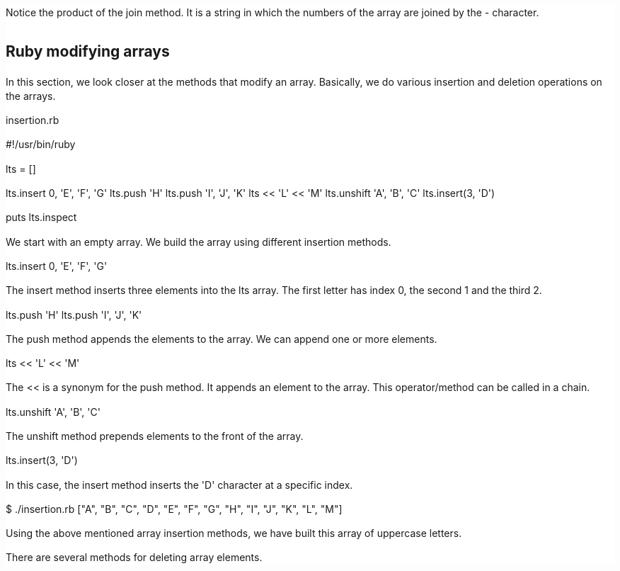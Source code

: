 Notice the product of the join method.
It is a string in which the numbers of the array are joined by
the - character.

## Ruby modifying arrays

In this section, we look closer at the methods that modify an array.
Basically, we do various insertion and deletion operations on the arrays.

insertion.rb
  

#!/usr/bin/ruby

lts = []

lts.insert 0, 'E', 'F', 'G'
lts.push 'H'
lts.push 'I', 'J', 'K'
lts &lt;&lt; 'L' &lt;&lt; 'M'
lts.unshift 'A', 'B', 'C'
lts.insert(3, 'D')

puts lts.inspect

We start with an empty array. We build the array using different
insertion methods.

lts.insert 0, 'E', 'F', 'G'

The insert method inserts three elements into the
lts array. The first letter has index 0, the second 1 and the third 2.

lts.push 'H'
lts.push 'I', 'J', 'K'

The push method appends the elements to the array.
We can append one or more elements.

lts &lt;&lt; 'L' &lt;&lt; 'M'

The &lt;&lt; is a synonym for the push method. It appends
an element to the array. This operator/method can be called in a chain.

lts.unshift 'A', 'B', 'C'

The unshift method prepends elements to the front of the array.

lts.insert(3, 'D')

In this case, the insert method inserts the 'D' character at
a specific index.

$ ./insertion.rb
["A", "B", "C", "D", "E", "F", "G", "H", "I", "J", "K", "L", "M"]

Using the above mentioned array insertion methods, we have built this
array of uppercase letters.

There are several methods for deleting array elements.
